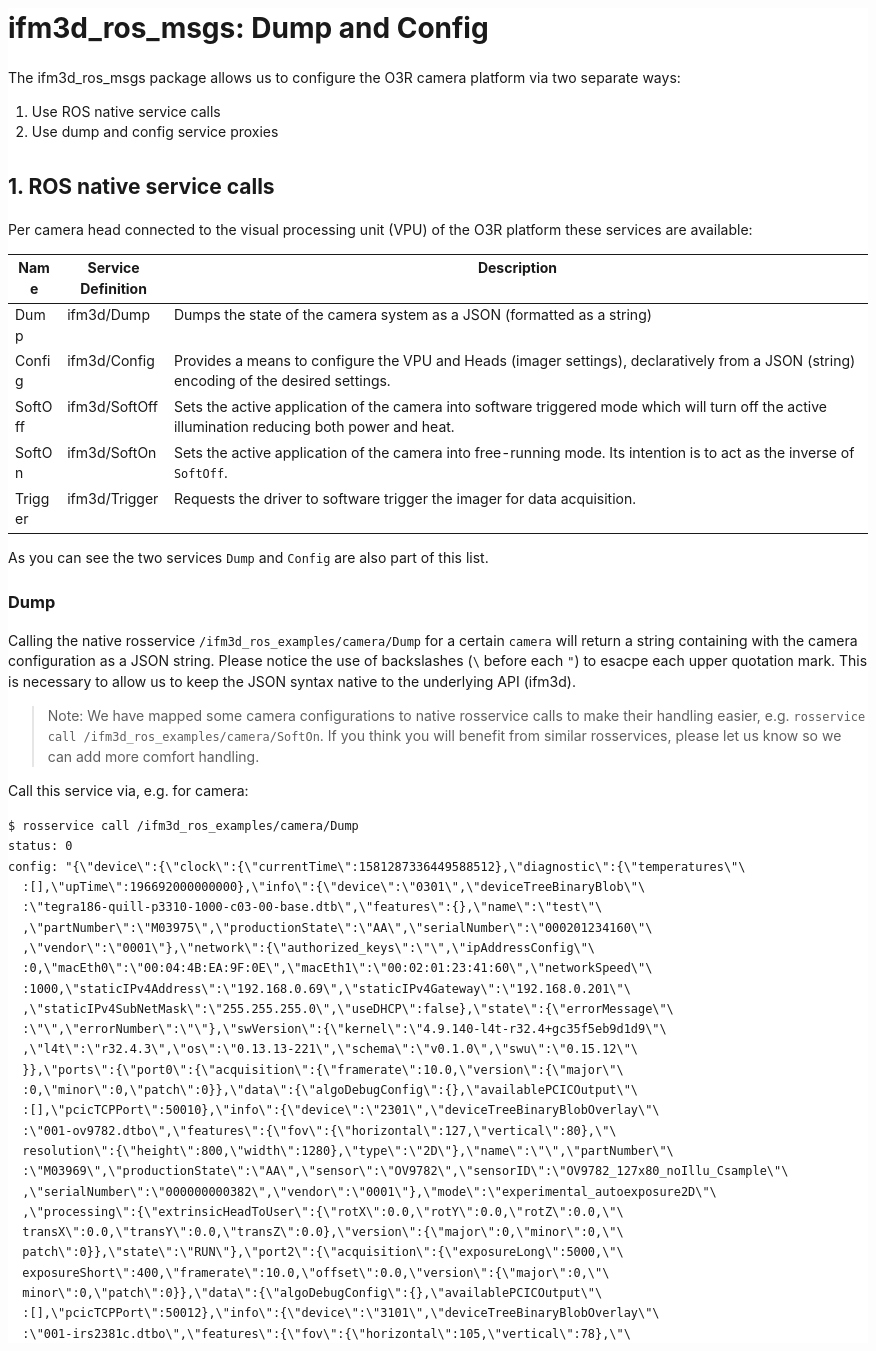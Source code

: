# ifm3d_ros_msgs: Dump and Config

The ifm3d_ros_msgs package allows us to configure the O3R camera platform via two separate ways:  
1. Use ROS native service calls
2. Use dump and config service proxies


## 1. ROS native service calls
Per camera head connected to the visual processing unit (VPU) of the O3R platform these services are available:  

| Name | Service Definition | Description |
| ---- | ---- | ---- |
| Dump | ifm3d/Dump | Dumps the state of the camera system as a JSON (formatted as a string) |
| Config | ifm3d/Config | Provides a means to configure the VPU and Heads (imager settings), declaratively from a JSON (string) encoding of the desired settings. |
| SoftOff | ifm3d/SoftOff | Sets the active application of the camera into software triggered mode which will turn off the active illumination reducing both power and heat. |
| SoftOn | ifm3d/SoftOn | Sets the active application of the camera into free-running mode. Its intention is to act as the inverse of `SoftOff`. |
| Trigger | ifm3d/Trigger | Requests the driver to software trigger the imager for data acquisition. |

As you can see the two services `Dump` and `Config` are also part of this list. 
### Dump
Calling the native rosservice `/ifm3d_ros_examples/camera/Dump` for a certain `camera` will return a string containing with the camera configuration as a JSON string. Please notice the use of backslashes (`\` before each `"`) to esacpe each upper quotation mark. This is necessary to allow us to keep the JSON syntax native to the underlying API (ifm3d).  

>Note: We have mapped some camera configurations to native rosservice calls to make their handling easier, e.g. `rosservice call /ifm3d_ros_examples/camera/SoftOn`. If you think you will benefit from similar rosservices, please let us know so we can add more comfort handling.

Call this service via, e.g. for camera:
```
$ rosservice call /ifm3d_ros_examples/camera/Dump 
status: 0
config: "{\"device\":{\"clock\":{\"currentTime\":1581287336449588512},\"diagnostic\":{\"temperatures\"\
  :[],\"upTime\":196692000000000},\"info\":{\"device\":\"0301\",\"deviceTreeBinaryBlob\"\
  :\"tegra186-quill-p3310-1000-c03-00-base.dtb\",\"features\":{},\"name\":\"test\"\
  ,\"partNumber\":\"M03975\",\"productionState\":\"AA\",\"serialNumber\":\"000201234160\"\
  ,\"vendor\":\"0001\"},\"network\":{\"authorized_keys\":\"\",\"ipAddressConfig\"\
  :0,\"macEth0\":\"00:04:4B:EA:9F:0E\",\"macEth1\":\"00:02:01:23:41:60\",\"networkSpeed\"\
  :1000,\"staticIPv4Address\":\"192.168.0.69\",\"staticIPv4Gateway\":\"192.168.0.201\"\
  ,\"staticIPv4SubNetMask\":\"255.255.255.0\",\"useDHCP\":false},\"state\":{\"errorMessage\"\
  :\"\",\"errorNumber\":\"\"},\"swVersion\":{\"kernel\":\"4.9.140-l4t-r32.4+gc35f5eb9d1d9\"\
  ,\"l4t\":\"r32.4.3\",\"os\":\"0.13.13-221\",\"schema\":\"v0.1.0\",\"swu\":\"0.15.12\"\
  }},\"ports\":{\"port0\":{\"acquisition\":{\"framerate\":10.0,\"version\":{\"major\"\
  :0,\"minor\":0,\"patch\":0}},\"data\":{\"algoDebugConfig\":{},\"availablePCICOutput\"\
  :[],\"pcicTCPPort\":50010},\"info\":{\"device\":\"2301\",\"deviceTreeBinaryBlobOverlay\"\
  :\"001-ov9782.dtbo\",\"features\":{\"fov\":{\"horizontal\":127,\"vertical\":80},\"\
  resolution\":{\"height\":800,\"width\":1280},\"type\":\"2D\"},\"name\":\"\",\"partNumber\"\
  :\"M03969\",\"productionState\":\"AA\",\"sensor\":\"OV9782\",\"sensorID\":\"OV9782_127x80_noIllu_Csample\"\
  ,\"serialNumber\":\"000000000382\",\"vendor\":\"0001\"},\"mode\":\"experimental_autoexposure2D\"\
  ,\"processing\":{\"extrinsicHeadToUser\":{\"rotX\":0.0,\"rotY\":0.0,\"rotZ\":0.0,\"\
  transX\":0.0,\"transY\":0.0,\"transZ\":0.0},\"version\":{\"major\":0,\"minor\":0,\"\
  patch\":0}},\"state\":\"RUN\"},\"port2\":{\"acquisition\":{\"exposureLong\":5000,\"\
  exposureShort\":400,\"framerate\":10.0,\"offset\":0.0,\"version\":{\"major\":0,\"\
  minor\":0,\"patch\":0}},\"data\":{\"algoDebugConfig\":{},\"availablePCICOutput\"\
  :[],\"pcicTCPPort\":50012},\"info\":{\"device\":\"3101\",\"deviceTreeBinaryBlobOverlay\"\
  :\"001-irs2381c.dtbo\",\"features\":{\"fov\":{\"horizontal\":105,\"vertical\":78},\"\
```
